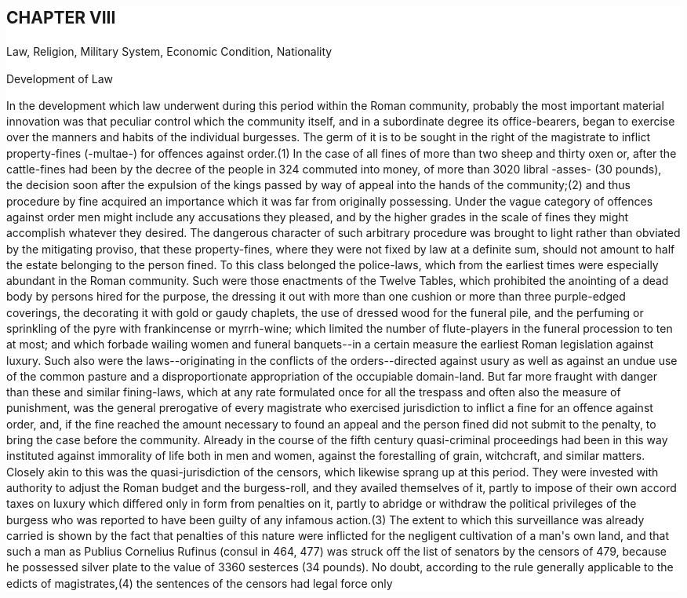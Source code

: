 ## CHAPTER VIII

Law, Religion, Military System, Economic Condition, Nationality


Development of Law

In the development which law underwent during this period within the
Roman community, probably the most important material innovation was
that peculiar control which the community itself, and in a subordinate
degree its office-bearers, began to exercise over the manners and
habits of the individual burgesses.  The germ of it is to be sought in
the right of the magistrate to inflict property-fines (-multae-) for
offences against order.(1)  In the case of all fines of more than two
sheep and thirty oxen or, after the cattle-fines had been by the
decree of the people in 324 commuted into money, of more than 3020
libral -asses- (30 pounds), the decision soon after the expulsion of
the kings passed by way of appeal into the hands of the community;(2)
and thus procedure by fine acquired an importance which it was far
from originally possessing.  Under the vague category of offences
against order men might include any accusations they pleased, and by
the higher grades in the scale of fines they might accomplish whatever
they desired.  The dangerous character of such arbitrary procedure was
brought to light rather than obviated by the mitigating proviso, that
these property-fines, where they were not fixed by law at a definite
sum, should not amount to half the estate belonging to the person
fined.  To this class belonged the police-laws, which from the earliest
times were especially abundant in the Roman community.  Such were those
enactments of the Twelve Tables, which prohibited the anointing of a
dead body by persons hired for the purpose, the dressing it out with
more than one cushion or more than three purple-edged coverings, the
decorating it with gold or gaudy chaplets, the use of dressed wood for
the funeral pile, and the perfuming or sprinkling of the pyre with
frankincense or myrrh-wine; which limited the number of flute-players
in the funeral procession to ten at most; and which forbade wailing
women and funeral banquets--in a certain measure the earliest Roman
legislation against luxury.  Such also were the laws--originating
in the conflicts of the orders--directed against usury as well as
against an undue use of the common pasture and a disproportionate
appropriation of the occupiable domain-land.  But far more fraught
with danger than these and similar fining-laws, which at any rate
formulated once for all the trespass and often also the measure of
punishment, was the general prerogative of every magistrate who
exercised jurisdiction to inflict a fine for an offence against order,
and, if the fine reached the amount necessary to found an appeal and
the person fined did not submit to the penalty, to bring the case
before the community.  Already in the course of the fifth century
quasi-criminal proceedings had been in this way instituted against
immorality of life both in men and women, against the forestalling of
grain, witchcraft, and similar matters.  Closely akin to this was the
quasi-jurisdiction of the censors, which likewise sprang up at this
period.  They were invested with authority to adjust the Roman budget
and the burgess-roll, and they availed themselves of it, partly to
impose of their own accord taxes on luxury which differed only in form
from penalties on it, partly to abridge or withdraw the political
privileges of the burgess who was reported to have been guilty of any
infamous action.(3)  The extent to which this surveillance was already
carried is shown by the fact that penalties of this nature were
inflicted for the negligent cultivation of a man's own land, and that
such a man as Publius Cornelius Rufinus (consul in 464, 477) was
struck off the list of senators by the censors of 479, because he
possessed silver plate to the value of 3360 sesterces (34 pounds).
No doubt, according to the rule generally applicable to the edicts of
magistrates,(4) the sentences of the censors had legal force only
